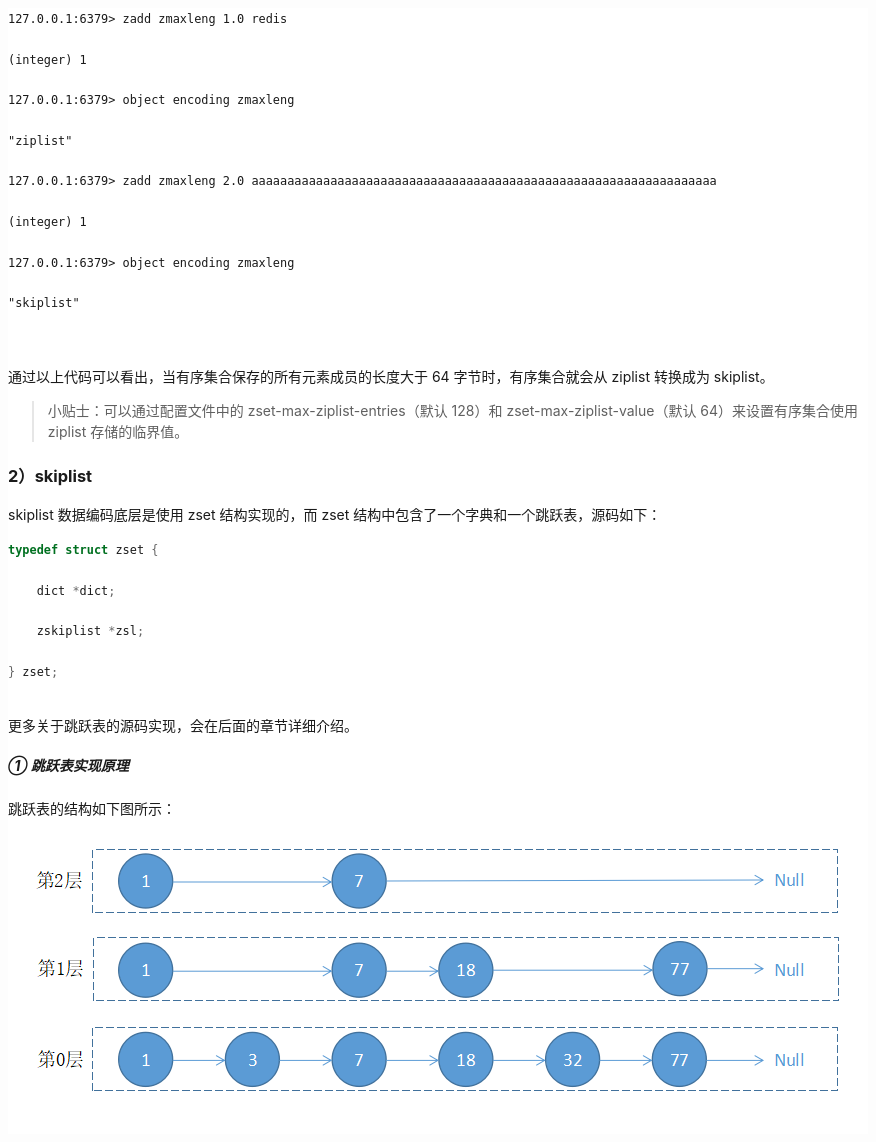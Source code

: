 ```shell
127.0.0.1:6379> zadd zmaxleng 1.0 redis

(integer) 1

127.0.0.1:6379> object encoding zmaxleng

"ziplist"

127.0.0.1:6379> zadd zmaxleng 2.0 aaaaaaaaaaaaaaaaaaaaaaaaaaaaaaaaaaaaaaaaaaaaaaaaaaaaaaaaaaaaaaaaa

(integer) 1

127.0.0.1:6379> object encoding zmaxleng

"skiplist"



```

通过以上代码可以看出，当有序集合保存的所有元素成员的长度大于 64 字节时，有序集合就会从 ziplist 转换成为 skiplist。

> 小贴士：可以通过配置文件中的 zset-max-ziplist-entries（默认 128）和 zset-max-ziplist-value（默认 64）来设置有序集合使用 ziplist 存储的临界值。

### 2）skiplist

skiplist 数据编码底层是使用 zset 结构实现的，而 zset 结构中包含了一个字典和一个跳跃表，源码如下：

```c
typedef struct zset {

    dict *dict;

    zskiplist *zsl;

} zset;



```

更多关于跳跃表的源码实现，会在后面的章节详细介绍。

##### ① 跳跃表实现原理

跳跃表的结构如下图所示： ![有序集合-跳跃表.png](assets/2020-02-28-031228.png)
